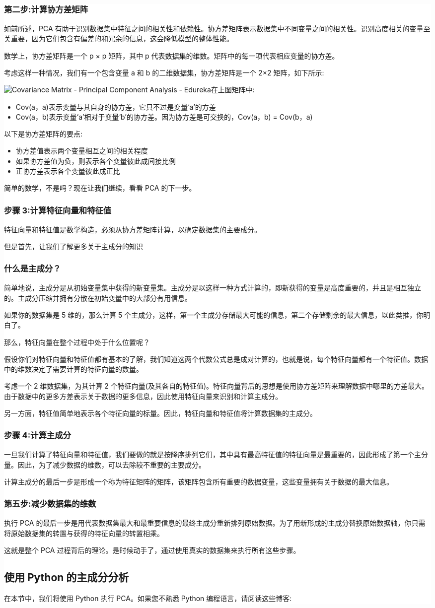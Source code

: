 ### **第二步:计算协方差矩阵**

如前所述，PCA 有助于识别数据集中特征之间的相关性和依赖性。协方差矩阵表示数据集中不同变量之间的相关性。识别高度相关的变量至关重要，因为它们包含有偏差的和冗余的信息，这会降低模型的整体性能。

数学上，协方差矩阵是一个 p × p 矩阵，其中 p 代表数据集的维数。矩阵中的每一项代表相应变量的协方差。

考虑这样一种情况，我们有一个包含变量 a 和 b 的二维数据集，协方差矩阵是一个 2×2 矩阵，如下所示:

![Covariance Matrix - Principal Component Analysis - Edureka](../Images/b2ed5711a87aa62363a65e33d0d8ef96.png)在上图矩阵中:

*   Cov(a，a)表示变量与其自身的协方差，它只不过是变量‘a’的方差
*   Cov(a，b)表示变量‘a’相对于变量‘b’的协方差。因为协方差是可交换的，Cov(a，b) = Cov(b，a)

以下是协方差矩阵的要点:

*   协方差值表示两个变量相互之间的相关程度
*   如果协方差值为负，则表示各个变量彼此成间接比例
*   正协方差表示各个变量彼此成正比

简单的数学，不是吗？现在让我们继续，看看 PCA 的下一步。

### **步骤 3:计算特征向量和特征值**

特征向量和特征值是数学构造，必须从协方差矩阵计算，以确定数据集的主要成分。

但是首先，让我们了解更多关于主成分的知识

### 什么是主成分？

简单地说，主成分是从初始变量集中获得的新变量集。主成分是以这样一种方式计算的，即新获得的变量是高度重要的，并且是相互独立的。主成分压缩并拥有分散在初始变量中的大部分有用信息。

如果你的数据集是 5 维的，那么计算 5 个主成分，这样，第一个主成分存储最大可能的信息，第二个存储剩余的最大信息，以此类推，你明白了。

那么，特征向量在整个过程中处于什么位置呢？

假设你们对特征向量和特征值都有基本的了解，我们知道这两个代数公式总是成对计算的，也就是说，每个特征向量都有一个特征值。数据中的维数决定了需要计算的特征向量的数量。

考虑一个 2 维数据集，为其计算 2 个特征向量(及其各自的特征值)。特征向量背后的思想是使用协方差矩阵来理解数据中哪里的方差最大。由于数据中的更多方差表示关于数据的更多信息，因此使用特征向量来识别和计算主成分。

另一方面，特征值简单地表示各个特征向量的标量。因此，特征向量和特征值将计算数据集的主成分。

### **步骤 4:计算主成分**

一旦我们计算了特征向量和特征值，我们要做的就是按降序排列它们，其中具有最高特征值的特征向量是最重要的，因此形成了第一个主分量。因此，为了减少数据的维数，可以去除较不重要的主要成分。

计算主成分的最后一步是形成一个称为特征矩阵的矩阵，该矩阵包含所有重要的数据变量，这些变量拥有关于数据的最大信息。

### **第五步:减少数据集的维数**

执行 PCA 的最后一步是用代表数据集最大和最重要信息的最终主成分重新排列原始数据。为了用新形成的主成分替换原始数据轴，你只需将原始数据集的转置与获得的特征向量的转置相乘。

这就是整个 PCA 过程背后的理论。是时候动手了，通过使用真实的数据集来执行所有这些步骤。

## **使用 Python 的主成分分析**

在本节中，我们将使用 Python 执行 PCA。如果您不熟悉 Python 编程语言，请阅读这些博客:
